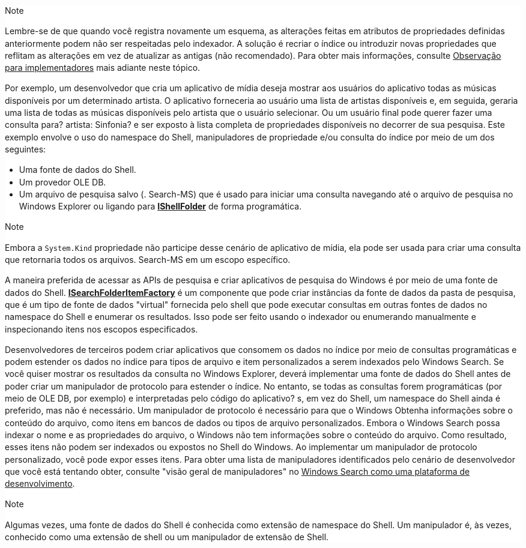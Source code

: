 > [!Note]  
> Lembre-se de que quando você registra novamente um esquema, as alterações feitas em atributos de propriedades definidas anteriormente podem não ser respeitadas pelo indexador. A solução é recriar o índice ou introduzir novas propriedades que reflitam as alterações em vez de atualizar as antigas (não recomendado). Para obter mais informações, consulte [Observação para implementadores](#note-to-implementers) mais adiante neste tópico.

 

Por exemplo, um desenvolvedor que cria um aplicativo de mídia deseja mostrar aos usuários do aplicativo todas as músicas disponíveis por um determinado artista. O aplicativo forneceria ao usuário uma lista de artistas disponíveis e, em seguida, geraria uma lista de todas as músicas disponíveis pelo artista que o usuário selecionar. Ou um usuário final pode querer fazer uma consulta para? artista: Sinfonia? e ser exposto à lista completa de propriedades disponíveis no decorrer de sua pesquisa. Este exemplo envolve o uso do namespace do Shell, manipuladores de propriedade e/ou consulta do índice por meio de um dos seguintes:

-   Uma fonte de dados do Shell.
-   Um provedor OLE DB.
-   Um arquivo de pesquisa salvo (. Search-MS) que é usado para iniciar uma consulta navegando até o arquivo de pesquisa no Windows Explorer ou ligando para [**IShellFolder**](/windows/win32/api/shobjidl_core/nn-shobjidl_core-ishellfolder) de forma programática.

> [!Note]  
> Embora a `System.Kind` propriedade não participe desse cenário de aplicativo de mídia, ela pode ser usada para criar uma consulta que retornaria todos os arquivos. Search-MS em um escopo específico.

 

A maneira preferida de acessar as APIs de pesquisa e criar aplicativos de pesquisa do Windows é por meio de uma fonte de dados do Shell. [**ISearchFolderItemFactory**](/windows/win32/api/shobjidl_core/nn-shobjidl_core-isearchfolderitemfactory) é um componente que pode criar instâncias da fonte de dados da pasta de pesquisa, que é um tipo de fonte de dados "virtual" fornecida pelo shell que pode executar consultas em outras fontes de dados no namespace do Shell e enumerar os resultados. Isso pode ser feito usando o indexador ou enumerando manualmente e inspecionando itens nos escopos especificados.

Desenvolvedores de terceiros podem criar aplicativos que consomem os dados no índice por meio de consultas programáticas e podem estender os dados no índice para tipos de arquivo e item personalizados a serem indexados pelo Windows Search. Se você quiser mostrar os resultados da consulta no Windows Explorer, deverá implementar uma fonte de dados do Shell antes de poder criar um manipulador de protocolo para estender o índice. No entanto, se todas as consultas forem programáticas (por meio de OLE DB, por exemplo) e interpretadas pelo código do aplicativo? s, em vez do Shell, um namespace do Shell ainda é preferido, mas não é necessário. Um manipulador de protocolo é necessário para que o Windows Obtenha informações sobre o conteúdo do arquivo, como itens em bancos de dados ou tipos de arquivo personalizados. Embora o Windows Search possa indexar o nome e as propriedades do arquivo, o Windows não tem informações sobre o conteúdo do arquivo. Como resultado, esses itens não podem ser indexados ou expostos no Shell do Windows. Ao implementar um manipulador de protocolo personalizado, você pode expor esses itens. Para obter uma lista de manipuladores identificados pelo cenário de desenvolvedor que você está tentando obter, consulte "visão geral de manipuladores" no [Windows Search como uma plataforma de desenvolvimento](../search/-search-3x-wds-development-ovr.md).

> [!Note]  
> Algumas vezes, uma fonte de dados do Shell é conhecida como extensão de namespace do Shell. Um manipulador é, às vezes, conhecido como uma extensão de shell ou um manipulador de extensão de Shell.
